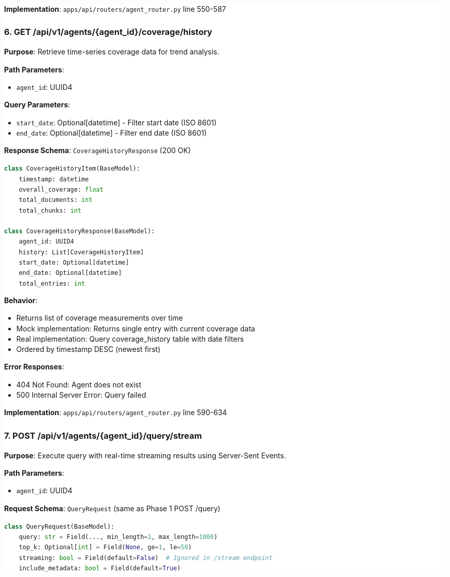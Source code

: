**Implementation**: `apps/api/routers/agent_router.py` line 550-587

### 6. GET /api/v1/agents/{agent_id}/coverage/history

**Purpose**: Retrieve time-series coverage data for trend analysis.

**Path Parameters**:
- `agent_id`: UUID4

**Query Parameters**:
- `start_date`: Optional[datetime] - Filter start date (ISO 8601)
- `end_date`: Optional[datetime] - Filter end date (ISO 8601)

**Response Schema**: `CoverageHistoryResponse` (200 OK)
```python
class CoverageHistoryItem(BaseModel):
    timestamp: datetime
    overall_coverage: float
    total_documents: int
    total_chunks: int

class CoverageHistoryResponse(BaseModel):
    agent_id: UUID4
    history: List[CoverageHistoryItem]
    start_date: Optional[datetime]
    end_date: Optional[datetime]
    total_entries: int
```

**Behavior**:
- Returns list of coverage measurements over time
- Mock implementation: Returns single entry with current coverage data
- Real implementation: Query coverage_history table with date filters
- Ordered by timestamp DESC (newest first)

**Error Responses**:
- 404 Not Found: Agent does not exist
- 500 Internal Server Error: Query failed

**Implementation**: `apps/api/routers/agent_router.py` line 590-634

### 7. POST /api/v1/agents/{agent_id}/query/stream

**Purpose**: Execute query with real-time streaming results using Server-Sent Events.

**Path Parameters**:
- `agent_id`: UUID4

**Request Schema**: `QueryRequest` (same as Phase 1 POST /query)
```python
class QueryRequest(BaseModel):
    query: str = Field(..., min_length=1, max_length=1000)
    top_k: Optional[int] = Field(None, ge=1, le=50)
    streaming: bool = Field(default=False)  # Ignored in /stream endpoint
    include_metadata: bool = Field(default=True)
```
